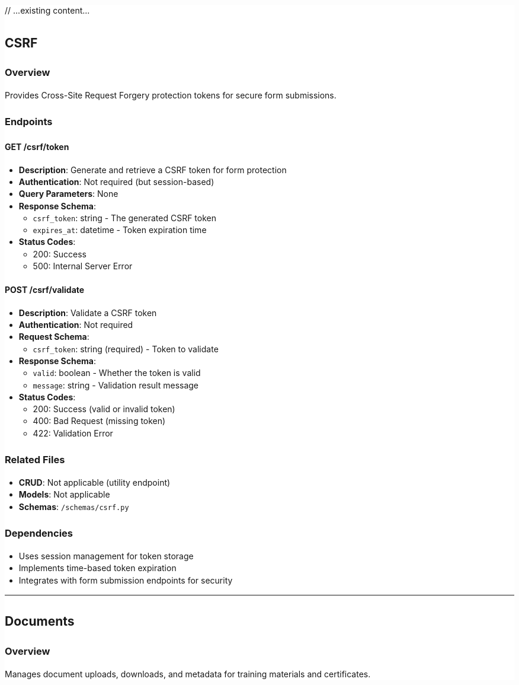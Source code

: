 
// ...existing content...

## CSRF

### Overview
Provides Cross-Site Request Forgery protection tokens for secure form submissions.

### Endpoints

#### GET /csrf/token
- **Description**: Generate and retrieve a CSRF token for form protection
- **Authentication**: Not required (but session-based)
- **Query Parameters**: None
- **Response Schema**:
  - `csrf_token`: string - The generated CSRF token
  - `expires_at`: datetime - Token expiration time
- **Status Codes**:
  - 200: Success
  - 500: Internal Server Error

#### POST /csrf/validate
- **Description**: Validate a CSRF token
- **Authentication**: Not required
- **Request Schema**:
  - `csrf_token`: string (required) - Token to validate
- **Response Schema**:
  - `valid`: boolean - Whether the token is valid
  - `message`: string - Validation result message
- **Status Codes**:
  - 200: Success (valid or invalid token)
  - 400: Bad Request (missing token)
  - 422: Validation Error

### Related Files
- **CRUD**: Not applicable (utility endpoint)
- **Models**: Not applicable
- **Schemas**: `/schemas/csrf.py`

### Dependencies
- Uses session management for token storage
- Implements time-based token expiration
- Integrates with form submission endpoints for security

---

## Documents

### Overview
Manages document uploads, downloads, and metadata for training materials and certificates.
